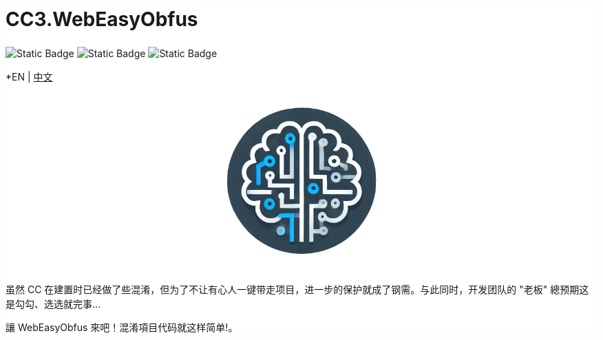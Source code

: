 # CC3.WebEasyObfus

![Static Badge](https://img.shields.io/badge/Version-1.0.0-blue) ![Static Badge](https://img.shields.io/badge/CocosCreator-3.8.x-green) ![Static Badge](https://img.shields.io/badge/Tested_On-web-yellow)

*EN | [中文](/README-CN.md)

<p align="center"><img src="./logo.jpg" width="256"></p>

虽然 CC 在建置时已经做了些混淆，但为了不让有心人一键带走项目，进一步的保护就成了钢需。与此同时，开发团队的 "老板" 總预期这是勾勾、选选就完事...

讓 WebEasyObfus 來吧！混淆項目代码就这样简单!。
